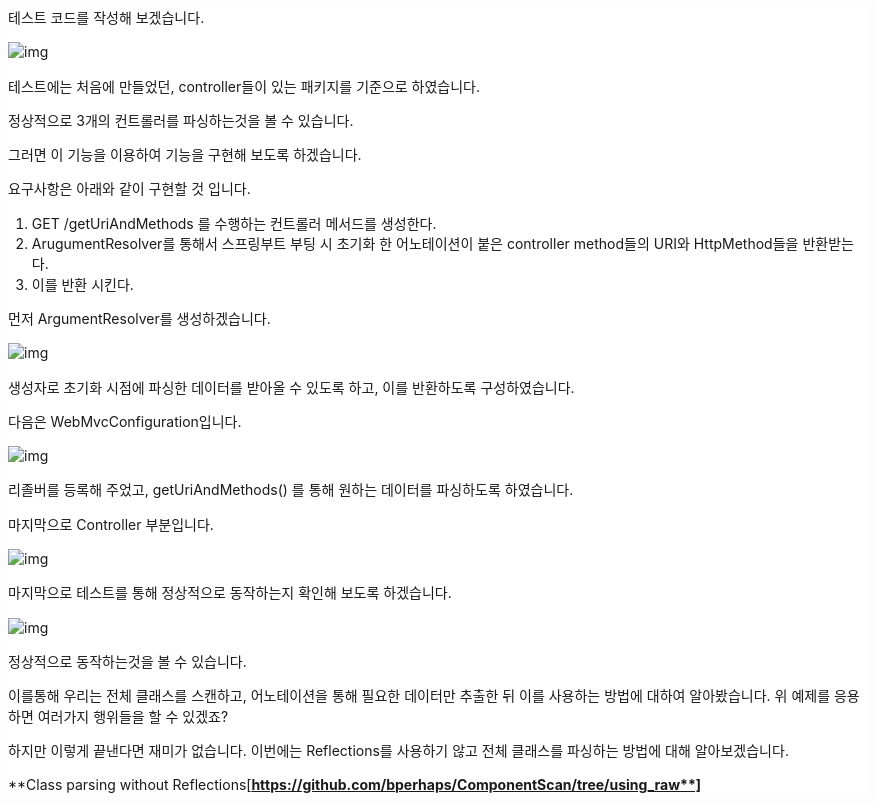 테스트 코드를 작성해 보겠습니다.



![img](https://blog.kakaocdn.net/dn/uYUTl/btrb8hD3nll/pICSWBkGVWL1ydKnaTn7fK/img.png)



테스트에는 처음에 만들었던, controller들이 있는 패키지를 기준으로 하였습니다.

정상적으로 3개의 컨트롤러를 파싱하는것을 볼 수 있습니다.

그러면 이 기능을 이용하여 기능을 구현해 보도록 하겠습니다.

요구사항은 아래와 같이 구현할 것 입니다.

1. GET /getUriAndMethods 를 수행하는 컨트롤러 메서드를 생성한다.
2. ArugumentResolver를 통해서 스프링부트 부팅 시 초기화 한 어노테이션이 붙은 controller method들의 URI와 HttpMethod들을 반환받는다.
3. 이를 반환 시킨다.

먼저 ArgumentResolver를 생성하겠습니다.



![img](https://blog.kakaocdn.net/dn/dfXwMa/btrclJlaJZi/7DUwxen0lJwkgHvJfRvNS1/img.png)



생성자로 초기화 시점에 파싱한 데이터를 받아올 수 있도록 하고, 이를 반환하도록 구성하였습니다.

다음은 WebMvcConfiguration입니다.



![img](https://blog.kakaocdn.net/dn/cpKc2R/btrb7zLKldT/CJEp5dt0GbWghXhj6vGh71/img.png)



리졸버를 등록해 주었고, getUriAndMethods() 를 통해 원하는 데이터를 파싱하도록 하였습니다.

마지막으로 Controller 부분입니다.



![img](https://blog.kakaocdn.net/dn/bq920x/btrb8hxjhdV/yO15nYKHt9jAf1LuHohkQ1/img.png)



마지막으로 테스트를 통해 정상적으로 동작하는지 확인해 보도록 하겠습니다.



![img](https://blog.kakaocdn.net/dn/J61sh/btrb7zLKlm3/Lpmb8sWSFcq4JVV18vBshK/img.png)



정상적으로 동작하는것을 볼 수 있습니다.

이를통해 우리는 전체 클래스를 스캔하고, 어노테이션을 통해 필요한 데이터만 추출한 뒤 이를 사용하는 방법에 대하여 알아봤습니다. 위 예제를 응용하면 여러가지 행위들을 할 수 있겠죠?

하지만 이렇게 끝낸다면 재미가 없습니다. 이번에는 Reflections를 사용하기 않고 전체 클래스를 파싱하는 방법에 대해 알아보겠습니다.

 

**Class parsing without Reflections[**https://github.com/bperhaps/ComponentScan/tree/using_raw**]**

